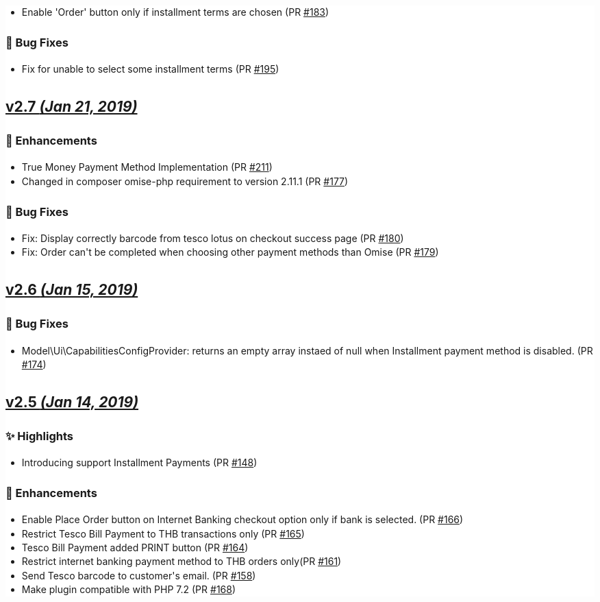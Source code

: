 - Enable 'Order' button only if installment terms are chosen (PR [#183](https://github.com/omise/omise-magento/pull/183))
⠀⠀⠀⠀⠀⠀⠀⠀⠀
### 👾 Bug Fixes

- Fix for unable to select some installment terms (PR [#195](https://github.com/omise/omise-magento/pull/195))

## [v2.7 _(Jan 21, 2019)_](https://github.com/omise/omise-magento/releases/tag/v2.7)

### 🚀 Enhancements

- True Money Payment Method Implementation (PR [#211](https://github.com/omise/omise-magento/pull/211))
- Changed in composer omise-php requirement to version 2.11.1 (PR [#177](https://github.com/omise/omise-magento/pull/177))

### 👾 Bug Fixes
- Fix: Display correctly barcode from tesco lotus on checkout success page (PR [#180](https://github.com/omise/omise-magento/pull/180))
- Fix: Order can't be completed when choosing other payment methods than Omise (PR [#179](https://github.com/omise/omise-magento/pull/179))

## [v2.6 _(Jan 15, 2019)_](https://github.com/omise/omise-magento/releases/tag/v2.6)

### 👾 Bug Fixes
- Model\Ui\CapabilitiesConfigProvider: returns an empty array instaed of null when Installment payment method is disabled. (PR [#174](https://github.com/omise/omise-magento/pull/174))

## [v2.5 _(Jan 14, 2019)_](https://github.com/omise/omise-magento/releases/tag/v2.5)

### ✨ Highlights
- Introducing support Installment Payments (PR [#148](https://github.com/omise/omise-magento/pull/148))

### 🚀 Enhancements
- Enable Place Order button on Internet Banking checkout option only if bank is selected. (PR [#166](https://github.com/omise/omise-magento/pull/166))
- Restrict Tesco Bill Payment to THB transactions only (PR [#165](https://github.com/omise/omise-magento/pull/165))
- Tesco Bill Payment added PRINT button (PR [#164](https://github.com/omise/omise-magento/pull/164))
- Restrict internet banking payment method to THB orders only(PR [#161](https://github.com/omise/omise-magento/pull/161))
- Send Tesco barcode to customer's email. (PR [#158](https://github.com/omise/omise-magento/pull/158))
- Make plugin compatible with PHP 7.2 (PR [#168](https://github.com/omise/omise-magento/pull/168))

